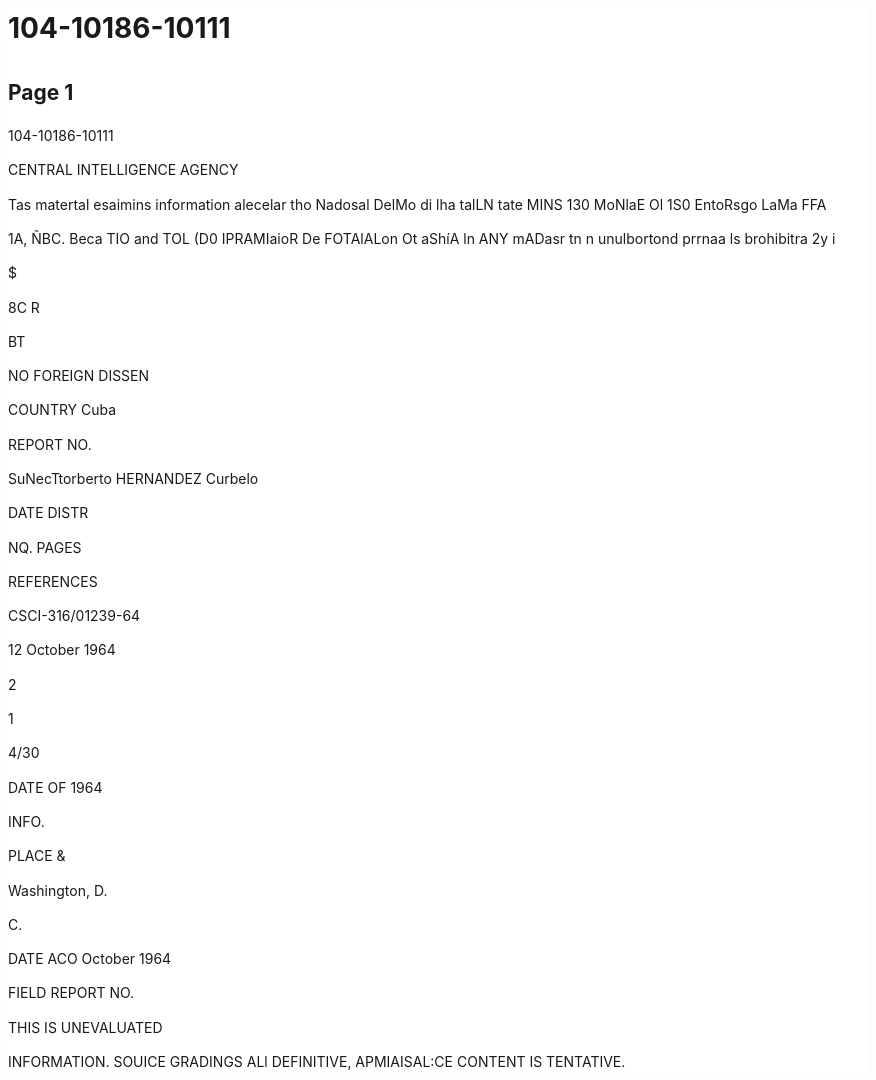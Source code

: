 # 104-10186-10111

## Page 1

104-10186-10111

CENTRAL INTELLIGENCE AGENCY

Tas matertal esaimins information alecelar tho Nadosal DelMo di lha talLN tate MINS 130 MoNlaE Ol 1S0 EntoRsgo LaMa FFA

1A, ÑBC. Beca TIO and TOL (D0 IPRAMIaioR De FOTAlALon Ot aShíA ln ANY mADasr tn n unulbortond prrnaa ls brohibitra 2y i

$

8C R

BT

NO FOREIGN DISSEN

COUNTRY Cuba

REPORT NO.

SuNecTtorberto HERNANDEZ Curbelo

DATE DISTR

NQ. PAGES

REFERENCES

CSCI-316/01239-64

12 October 1964

2

1

4/30

DATE OF 1964

INFO.

PLACE &

Washington, D.

C.

DATE ACO October 1964

FIELD REPORT NO.

THIS IS UNEVALUATED

INFORMATION. SOUICE GRADINGS ALl DEFINITIVE, APMIAISAL:CE CONTENT IS TENTATIVE.
